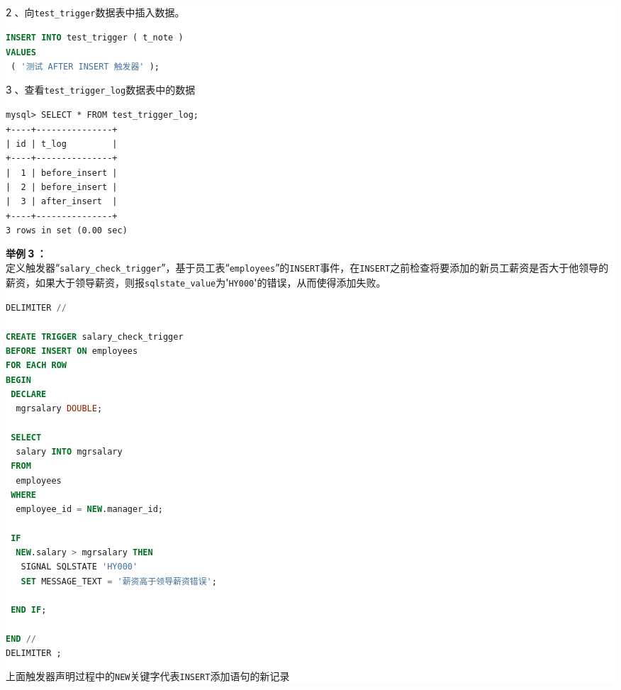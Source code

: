 2 、向`test_trigger`数据表中插入数据。

```sql
INSERT INTO test_trigger ( t_note )
VALUES
 ( '测试 AFTER INSERT 触发器' );
```

3 、查看`test_trigger_log`数据表中的数据

```shell
mysql> SELECT * FROM test_trigger_log;
+----+---------------+
| id | t_log         |
+----+---------------+
|  1 | before_insert |
|  2 | before_insert |
|  3 | after_insert  |
+----+---------------+
3 rows in set (0.00 sec)
```

**举例 3 ：**  
定义触发器“`salary_check_trigger`”，基于员工表“`employees`”的`INSERT`事件，在`INSERT`之前检查将要添加的新员工薪资是否大于他领导的薪资，如果大于领导薪资，则报`sqlstate_value`为'`HY000`'的错误，从而使得添加失败。

```sql
DELIMITER //

CREATE TRIGGER salary_check_trigger
BEFORE INSERT ON employees
FOR EACH ROW
BEGIN
 DECLARE
  mgrsalary DOUBLE;
  
 SELECT
  salary INTO mgrsalary 
 FROM
  employees 
 WHERE
  employee_id = NEW.manager_id;
  
 IF
  NEW.salary > mgrsalary THEN
   SIGNAL SQLSTATE 'HY000' 
   SET MESSAGE_TEXT = '薪资高于领导薪资错误';
  
 END IF;
 
END // 
DELIMITER ;
```

上面触发器声明过程中的`NEW`关键字代表`INSERT`添加语句的新记录

